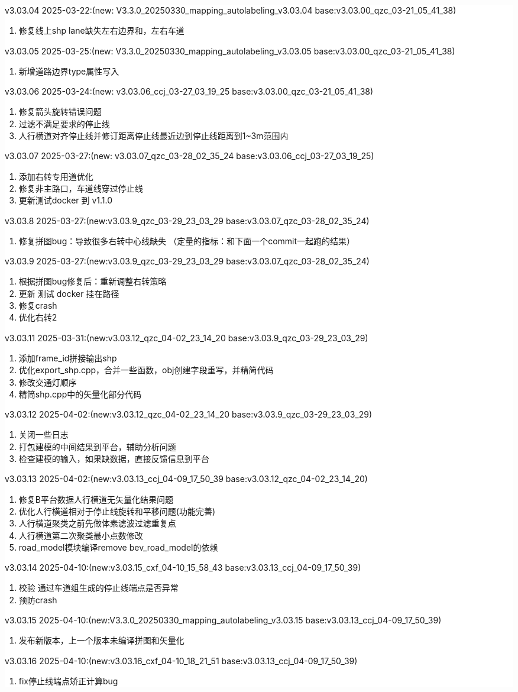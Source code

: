v3.03.04 2025-03-22:(new: V3.3.0_20250330_mapping_autolabeling_v3.03.04 base:v3.03.00_qzc_03-21_05_41_38)
1. 修复线上shp lane缺失左右边界和，左右车道

v3.03.05 2025-03-25:(new: V3.3.0_20250330_mapping_autolabeling_v3.03.05 base:v3.03.00_qzc_03-21_05_41_38)
1. 新增道路边界type属性写入

v3.03.06 2025-03-24:(new: v3.03.06_ccj_03-27_03_19_25 base:v3.03.00_qzc_03-21_05_41_38)
1. 修复箭头旋转错误问题
2. 过滤不满足要求的停止线
3. 人行横道对齐停止线并修订距离停止线最近边到停止线距离到1~3m范围内

v3.03.07 2025-03-27:(new: v3.03.07_qzc_03-28_02_35_24 base:v3.03.06_ccj_03-27_03_19_25)
1. 添加右转专用道优化
2. 修复非主路口，车道线穿过停止线
3. 更新测试docker 到 v1.1.0

v3.03.8 2025-03-27:(new:v3.03.9_qzc_03-29_23_03_29  base:v3.03.07_qzc_03-28_02_35_24)
1. 修复拼图bug：导致很多右转中心线缺失 （定量的指标：和下面一个commit一起跑的结果）

v3.03.9 2025-03-27:(new:v3.03.9_qzc_03-29_23_03_29  base:v3.03.07_qzc_03-28_02_35_24)
1. 根据拼图bug修复后：重新调整右转策略
2. 更新 测试 docker 挂在路径
3. 修复crash
4. 优化右转2

v3.03.11 2025-03-31:(new:v3.03.12_qzc_04-02_23_14_20 base:v3.03.9_qzc_03-29_23_03_29)
1. 添加frame_id拼接输出shp
2. 优化export_shp.cpp，合并一些函数，obj创建字段重写，并精简代码
3. 修改交通灯顺序
4. 精简shp.cpp中的矢量化部分代码

v3.03.12 2025-04-02:(new:v3.03.12_qzc_04-02_23_14_20 base:v3.03.9_qzc_03-29_23_03_29)
1. 关闭一些日志
2. 打包建模的中间结果到平台，辅助分析问题
3. 检查建模的输入，如果缺数据，直接反馈信息到平台

v3.03.13 2025-04-02:(new:v3.03.13_ccj_04-09_17_50_39 base:v3.03.12_qzc_04-02_23_14_20)
1. 修复B平台数据人行横道无矢量化结果问题
2. 优化人行横道相对于停止线旋转和平移问题(功能完善)
3. 人行横道聚类之前先做体素滤波过滤重复点
4. 人行横道第二次聚类最小点数修改
5. road_model模块编译remove bev_road_model的依赖

v3.03.14 2025-04-10:(new:v3.03.15_cxf_04-10_15_58_43 base:v3.03.13_ccj_04-09_17_50_39)
1. 校验 通过车道组生成的停止线端点是否异常
2. 预防crash

v3.03.15 2025-04-10:(new:V3.3.0_20250330_mapping_autolabeling_v3.03.15 base:v3.03.13_ccj_04-09_17_50_39)
1. 发布新版本，上一个版本未编译拼图和矢量化

v3.03.16 2025-04-10:(new:v3.03.16_cxf_04-10_18_21_51 base:v3.03.13_ccj_04-09_17_50_39)
1. fix停止线端点矫正计算bug
